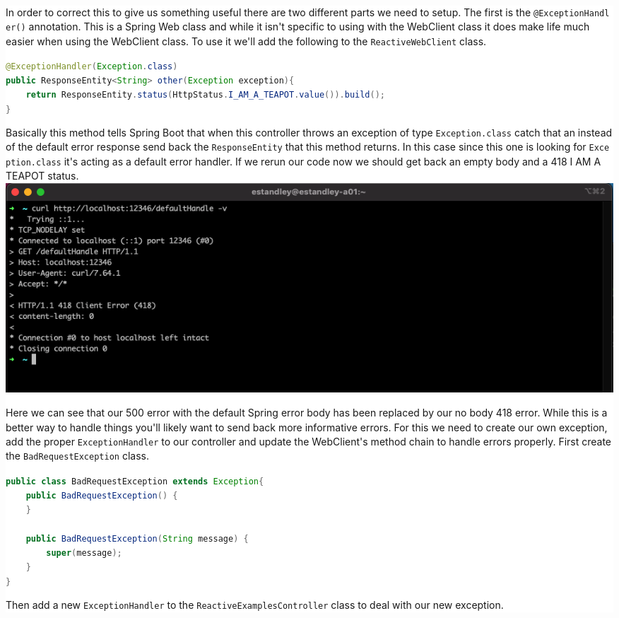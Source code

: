 In order to correct this to give us something useful there are two different parts we need to setup. The first is the `@ExceptionHandler()` annotation. This is a Spring Web class and while it isn't specific to using with the WebClient class it does make life much easier when using the WebClient class. To use it we'll add the following to the `ReactiveWebClient` class.

```java
@ExceptionHandler(Exception.class)
public ResponseEntity<String> other(Exception exception){
    return ResponseEntity.status(HttpStatus.I_AM_A_TEAPOT.value()).build();
}
```

Basically this method tells Spring Boot that when this controller throws an exception of type `Exception.class` catch that an instead of the default error response send back the `ResponseEntity` that this method returns. In this case since this one is looking for `Exception.class` it's acting as a default error handler. If we rerun our code now we should get back an empty body and a 418 I AM A TEAPOT status.
![img](images/418default.png)

Here we can see that our 500 error with the default Spring error body has been replaced by our no body 418 error. While this is a better way to handle things you'll likely want to send back more informative errors. For this we need to create our own exception, add the proper `ExceptionHandler` to our controller and update the WebClient's method chain to handle errors properly.
First create the `BadRequestException` class.

```java
public class BadRequestException extends Exception{
    public BadRequestException() {
    }

    public BadRequestException(String message) {
        super(message);
    }
}
```

Then add a new `ExceptionHandler` to the `ReactiveExamplesController` class to deal with our new exception.
